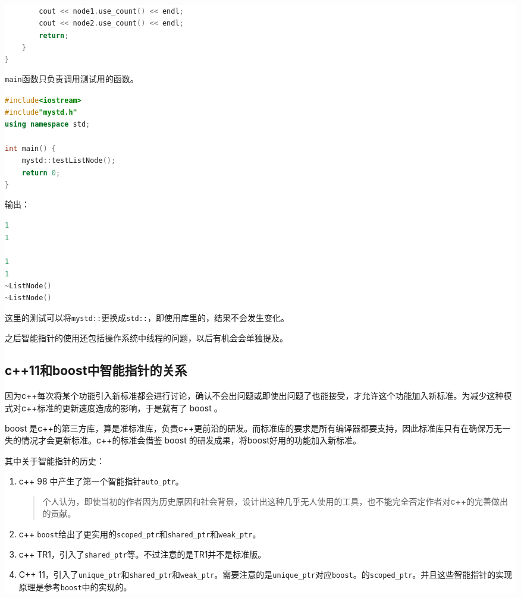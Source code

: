 ```cpp
		cout << node1.use_count() << endl;
		cout << node2.use_count() << endl;
		return;
	}
}
```

`main`函数只负责调用测试用的函数。

```cpp
#include<iostream>
#include"mystd.h"
using namespace std;

int main() {
	mystd::testListNode();
	return 0;
}
```

输出：

```cpp
1
1

1
1
~ListNode()
~ListNode()

```

这里的测试可以将`mystd::`更换成`std::`，即使用库里的，结果不会发生变化。

之后智能指针的使用还包括操作系统中线程的问题，以后有机会会单独提及。

## c++11和boost中智能指针的关系

因为c++每次将某个功能引入新标准都会进行讨论，确认不会出问题或即使出问题了也能接受，才允许这个功能加入新标准。为减少这种模式对c++标准的更新速度造成的影响，于是就有了 boost 。

boost 是c++的第三方库，算是准标准库，负责c++更前沿的研发。而标准库的要求是所有编译器都要支持，因此标准库只有在确保万无一失的情况才会更新标准。c++的标准会借鉴 boost 的研发成果，将boost好用的功能加入新标准。

其中关于智能指针的历史：

1. c++ 98 中产生了第一个智能指针`auto_ptr`。

   > 个人认为，即使当初的作者因为历史原因和社会背景，设计出这种几乎无人使用的工具，也不能完全否定作者对c++的完善做出的贡献。

2. c++ `boost`给出了更实用的`scoped_ptr`和`shared_ptr`和`weak_ptr`。

3. c++ TR1，引入了`shared_ptr`等。不过注意的是TR1并不是标准版。

4. C++ 11，引入了`unique_ptr`和`shared_ptr`和`weak_ptr`。需要注意的是`unique_ptr`对应`boost`。的`scoped_ptr`。并且这些智能指针的实现原理是参考`boost`中的实现的。

